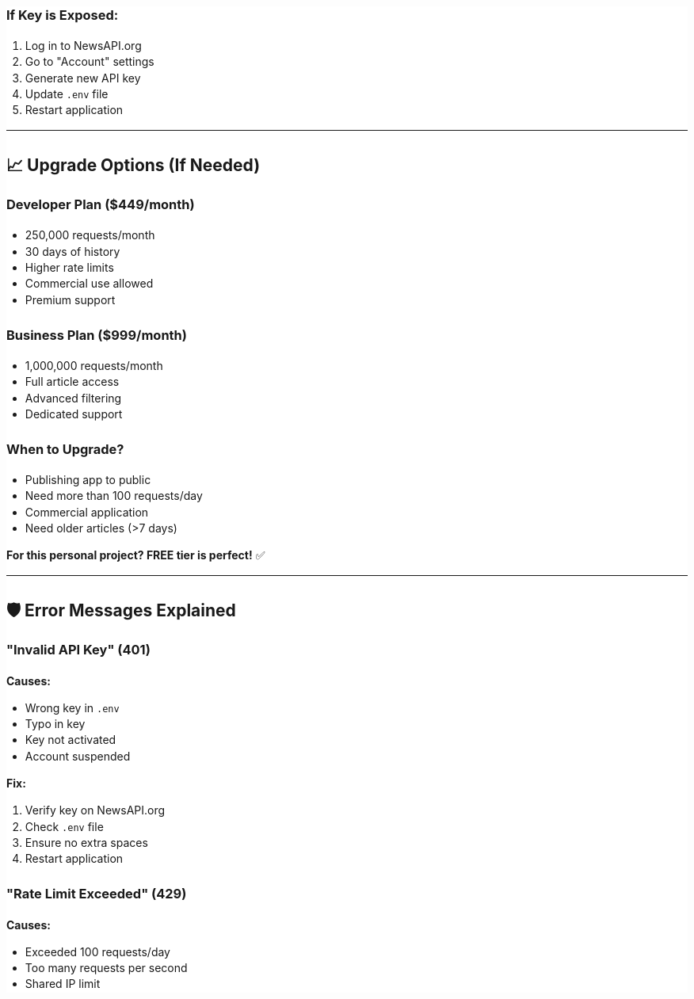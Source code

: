 ### If Key is Exposed:
1. Log in to NewsAPI.org
2. Go to "Account" settings
3. Generate new API key
4. Update `.env` file
5. Restart application

---

## 📈 Upgrade Options (If Needed)

### Developer Plan ($449/month)
- 250,000 requests/month
- 30 days of history
- Higher rate limits
- Commercial use allowed
- Premium support

### Business Plan ($999/month)
- 1,000,000 requests/month
- Full article access
- Advanced filtering
- Dedicated support

### When to Upgrade?
- Publishing app to public
- Need more than 100 requests/day
- Commercial application
- Need older articles (>7 days)

**For this personal project? FREE tier is perfect!** ✅

---

## 🛡️ Error Messages Explained

### "Invalid API Key" (401)
**Causes:**
- Wrong key in `.env`
- Typo in key
- Key not activated
- Account suspended

**Fix:**
1. Verify key on NewsAPI.org
2. Check `.env` file
3. Ensure no extra spaces
4. Restart application

### "Rate Limit Exceeded" (429)
**Causes:**
- Exceeded 100 requests/day
- Too many requests per second
- Shared IP limit
